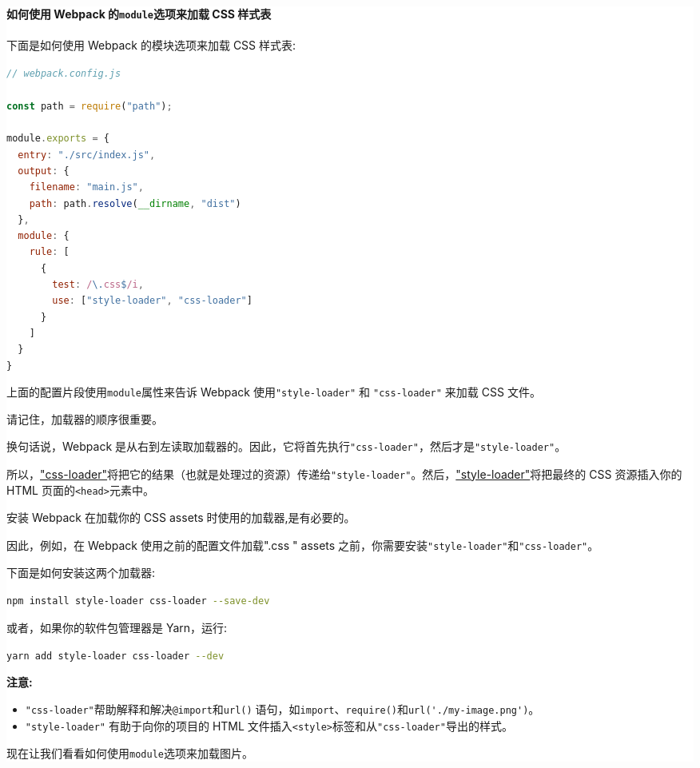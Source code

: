 #### 如何使用 Webpack 的`module`选项来加载 CSS 样式表

下面是如何使用 Webpack 的模块选项来加载 CSS 样式表:

```js
// webpack.config.js

const path = require("path");

module.exports = {
  entry: "./src/index.js",
  output: {
    filename: "main.js",
    path: path.resolve(__dirname, "dist")
  },
  module: {
    rule: [
      {
        test: /\.css$/i,
        use: ["style-loader", "css-loader"]
      }
    ]
  }
}
```

上面的配置片段使用`module`属性来告诉 Webpack 使用`"style-loader"` 和 `"css-loader"` 来加载 CSS 文件。

请记住，加载器的顺序很重要。

换句话说，Webpack 是从右到左读取加载器的。因此，它将首先执行`"css-loader"`，然后才是`"style-loader"`。

所以，["css-loader"](https://github.com/webpack-contrib/css-loader)将把它的结果（也就是处理过的资源）传递给`"style-loader"`。然后，["style-loader"](https://github.com/webpack-contrib/style-loader)将把最终的 CSS 资源插入你的 HTML 页面的`<head>`元素中。

安装 Webpack 在加载你的 CSS assets 时使用的加载器,是有必要的。

因此，例如，在 Webpack 使用之前的配置文件加载".css " assets 之前，你需要安装`"style-loader"`和`"css-loader"`。

下面是如何安装这两个加载器:

```bash
npm install style-loader css-loader --save-dev
```

或者，如果你的软件包管理器是 Yarn，运行:

```bash
yarn add style-loader css-loader --dev
```

**注意:**

- `"css-loader"`帮助解释和解决`@import`和`url()` 语句，如`import`、`require()`和`url('./my-image.png')`。
- `"style-loader"` 有助于向你的项目的 HTML 文件插入`<style>`标签和从`"css-loader"`导出的样式。

现在让我们看看如何使用`module`选项来加载图片。
